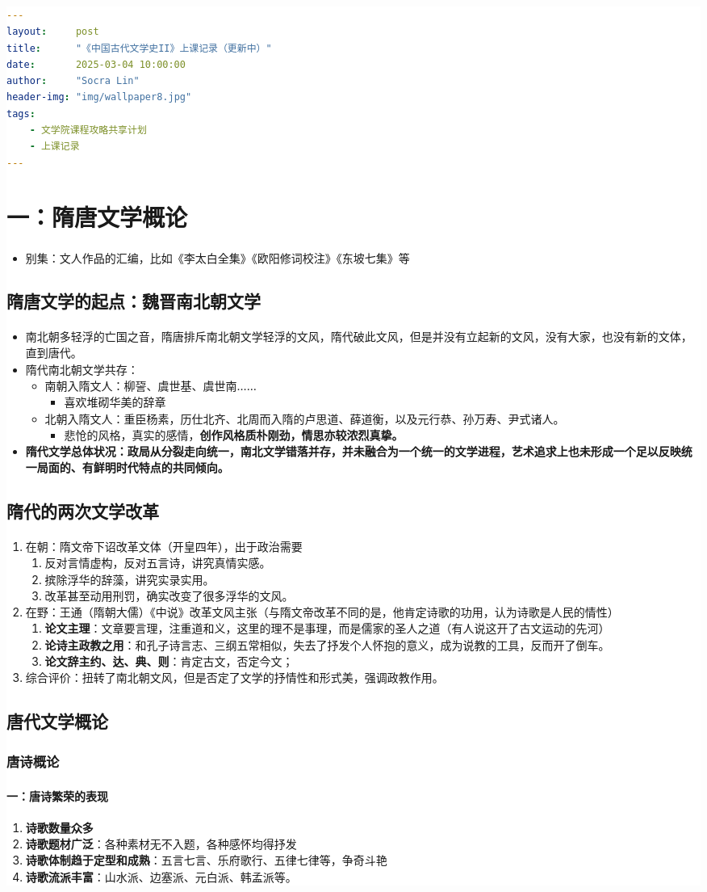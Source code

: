 ```yaml
---
layout:     post
title:      "《中国古代文学史II》上课记录（更新中）"
date:       2025-03-04 10:00:00
author:     "Socra Lin"
header-img: "img/wallpaper8.jpg"
tags:
    - 文学院课程攻略共享计划
    - 上课记录
---
```


# 一：隋唐文学概论

* 别集：文人作品的汇编，比如《李太白全集》《欧阳修词校注》《东坡七集》等

## 隋唐文学的起点：魏晋南北朝文学

* 南北朝多轻浮的亡国之音，隋唐排斥南北朝文学轻浮的文风，隋代破此文风，但是并没有立起新的文风，没有大家，也没有新的文体，直到唐代。
* 隋代南北朝文学共存：
  * 南朝入隋文人：柳䛒、虞世基、虞世南……
    * 喜欢堆砌华美的辞章
  * 北朝入隋文人：重臣杨素，历仕北齐、北周而入隋的卢思道、薛道衡，以及元行恭、孙万寿、尹式诸人。
    * 悲怆的风格，真实的感情，**创作风格质朴刚劲，情思亦较浓烈真挚。**
* **隋代文学总体状况：政局从分裂走向统一，南北文学错落并存，并未融合为一个统一的文学进程，艺术追求上也未形成一个足以反映统一局面的、有鲜明时代特点的共同倾向。**



## 隋代的两次文学改革

1. 在朝：隋文帝下诏改革文体（开皇四年），出于政治需要
   1. 反对言情虚构，反对五言诗，讲究真情实感。
   2. 摈除浮华的辞藻，讲究实录实用。
   3. 改革甚至动用刑罚，确实改变了很多浮华的文风。
2. 在野：王通（隋朝大儒）《中说》改革文风主张（与隋文帝改革不同的是，他肯定诗歌的功用，认为诗歌是人民的情性）
   1. **论文主理**：文章要言理，注重道和义，这里的理不是事理，而是儒家的圣人之道（有人说这开了古文运动的先河）
   2. **论诗主政教之用**：和孔子诗言志、三纲五常相似，失去了抒发个人怀抱的意义，成为说教的工具，反而开了倒车。
   3. **论文辞主约、达、典、则**：肯定古文，否定今文；
3. 综合评价：扭转了南北朝文风，但是否定了文学的抒情性和形式美，强调政教作用。



## 唐代文学概论

### 唐诗概论

#### 一：唐诗繁荣的表现

1. **诗歌数量众多**
2. **诗歌题材广泛**：各种素材无不入题，各种感怀均得抒发
3. **诗歌体制趋于定型和成熟**：五言七言、乐府歌行、五律七律等，争奇斗艳
4. **诗歌流派丰富**：山水派、边塞派、元白派、韩孟派等。
